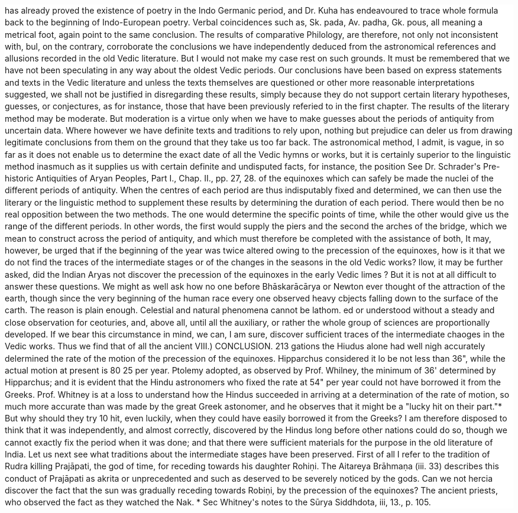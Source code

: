 has already proved the existence of poetry in the Indo Germanic period, and Dr. Kuha has endeavoured to trace whole formula back to the beginning of Indo-European poetry. Verbal coincidences such as, Sk. pada, Av. padha, Gk. pous, all meaning a metrical foot, again point to the same conclusion. The results of comparative Philology, are therefore, not only not inconsistent with, bul, on the contrary, corroborate the conclusions we have independently deduced from the astronomical references and allusions recorded in the old Vedic literature. But I would not make my case rest on such grounds. It must be remembered that we have not been speculating in any way about the oldest Vedic periods. Our conclusions have been based on express statements and texts in the Vedic literature and unless the texts themselves are questioned or other more reasonable interpretations suggested, we shall not be justified in disregarding these results, simply because they do not support certain literary hypotheses, guesses, or conjectures, as for instance, those that have been previously referied to in the first chapter. The results of the literary method may be moderate. But moderation is a virtue only when we have to make guesses about the periods of antiquity from uncertain data. Where however we have definite texts and traditions to rely upon, nothing but prejudice can deler us from drawing legitimate conclusions from them on the ground that they take us too far back. The astronomical method, I admit, is vague, in so far as it does not enable us to determine the exact date of all the Vedic hymns or works, but it is certainly superior to the linguistic method inasmuch as it supplies us with certain definite and undisputed facts, for instance, the position 
See Dr. Schrader's Pre-historic Antiquities of Aryan Peoples, Part I., Chap. II., pp. 27, 28.
of the equinoxes which can safely be made the nuclei of the different periods of antiquity. When the centres of each period are thus indisputably fixed and determined, we can then use the literary or the linguistic method to supplement these results by determining the duration of each period. There would then be no real opposition between the two methods. The one would determine the specific points of time, while the other would give us the range of the different periods. In other words, the first would supply the piers and the second the arches of the bridge, which we mean to construct across the period of antiquity, and which must therefore be completed with the assistance of both, 
It may, however, be urged that if the beginning of the year was twice altered owing to the precession of the equinoxes, how is it that we do not find the traces of the intermediate stages or of the changes in the seasons in the old Vedic works? llow, it may be further asked, did the Indian Aryas not discover the precession of the equinoxes in the early Vedic limes ? But it is not at all difficult to answer these questions. We might as well ask how no one before Bhāskarācārya or Newton ever thought of the attraction of the earth, though since the very beginning of the human race every one observed heavy cbjects falling down to the surface of the carth. The reason is plain enough. Celestial and natural phenomena cannot be lathom. ed or understood without a steady and close observation for ceoturies, and, above all, until all the auxiliary, or rather the whole group of sciences are proportionally developed. If we bear this circumstance in mind, we can, I am sure, discover sufficient traces of the intermediate chaoges in the Vedic works. Thus we find that of all the ancient 
VIII.) 
CONCLUSION. 
213 
gations the Hiudus alone had well nigh accurately delermined the rate of the motion of the precession of the equinoxes. Hipparchus considered it lo be not less than 36", while the actual motion at present is 80 25 per year. Ptolemy adopted, as observed by Prof. Whilney, the minimum of 36' determined by Hipparchus; and it is evident that the Hindu astronomers who fixed the rate at 54" per year could not have borrowed it from the Greeks. Prof. Whitney is at a loss to understand how the Hindus succeeded in arriving at a determination of the rate of motion, so much more accurate than was made by the great Greek astonomer, and he observes that it might be a "lucky hit on their part."\* But why should they try 10 hit, even luckily, when they could have easily borrowed it from the Greeks? I am therefore disposed to think that it was independently, and almost correctly, discovered by the Hindus long before other nations could do so, though we cannot exactly fix the period when it was done; and that there were sufficient materials for the purpose in the old literature of India. 
Let us next see what traditions about the intermediate stages have been preserved. First of all I refer to the tradition of Rudra killing Prajāpati, the god of time, for receding towards his daughter Rohiṇi. The Aitareya Brāhmaṇa (iii. 33) describes this conduct of Prajāpati as akrita or unprecedented and such as deserved to be severely noticed by the gods. Can we not hercia discover the fact that the sun was gradually receding towards Robiṇi, by the precession of the equinoxes? The ancient priests, who observed the fact as they watched the Nak. 
\* Sec Whitney's notes to the Sūrya Siddhdota, iii, 13., p. 105.